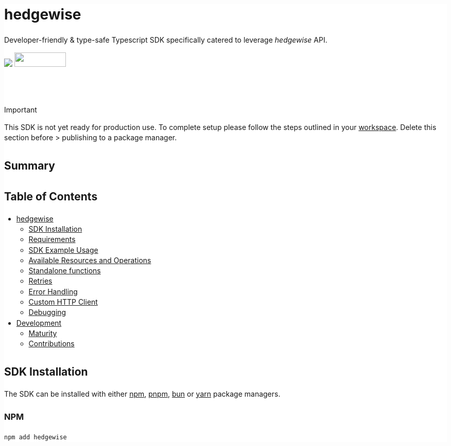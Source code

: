 # hedgewise

Developer-friendly & type-safe Typescript SDK specifically catered to leverage *hedgewise* API.

<div align="left">
    <a href="https://www.speakeasy.com/?utm_source=hedgewise&utm_campaign=typescript"><img src="https://custom-icon-badges.demolab.com/badge/-Built%20By%20Speakeasy-212015?style=for-the-badge&logoColor=FBE331&logo=speakeasy&labelColor=545454" /></a>
    <a href="https://opensource.org/licenses/MIT">
        <img src="https://img.shields.io/badge/License-MIT-blue.svg" style="width: 100px; height: 28px;" />
    </a>
</div>


<br /><br />
> [!IMPORTANT]
> This SDK is not yet ready for production use. To complete setup please follow the steps outlined in your [workspace](https://app.speakeasy.com/org/earthdaily/hedgewise). Delete this section before > publishing to a package manager.


## Summary





## Table of Contents

* [hedgewise](#hedgewise)
  * [SDK Installation](#sdk-installation)
  * [Requirements](#requirements)
  * [SDK Example Usage](#sdk-example-usage)
  * [Available Resources and Operations](#available-resources-and-operations)
  * [Standalone functions](#standalone-functions)
  * [Retries](#retries)
  * [Error Handling](#error-handling)
  * [Custom HTTP Client](#custom-http-client)
  * [Debugging](#debugging)
* [Development](#development)
  * [Maturity](#maturity)
  * [Contributions](#contributions)




## SDK Installation

The SDK can be installed with either [npm](https://www.npmjs.com/), [pnpm](https://pnpm.io/), [bun](https://bun.sh/) or [yarn](https://classic.yarnpkg.com/en/) package managers.

### NPM

```bash
npm add hedgewise
```
